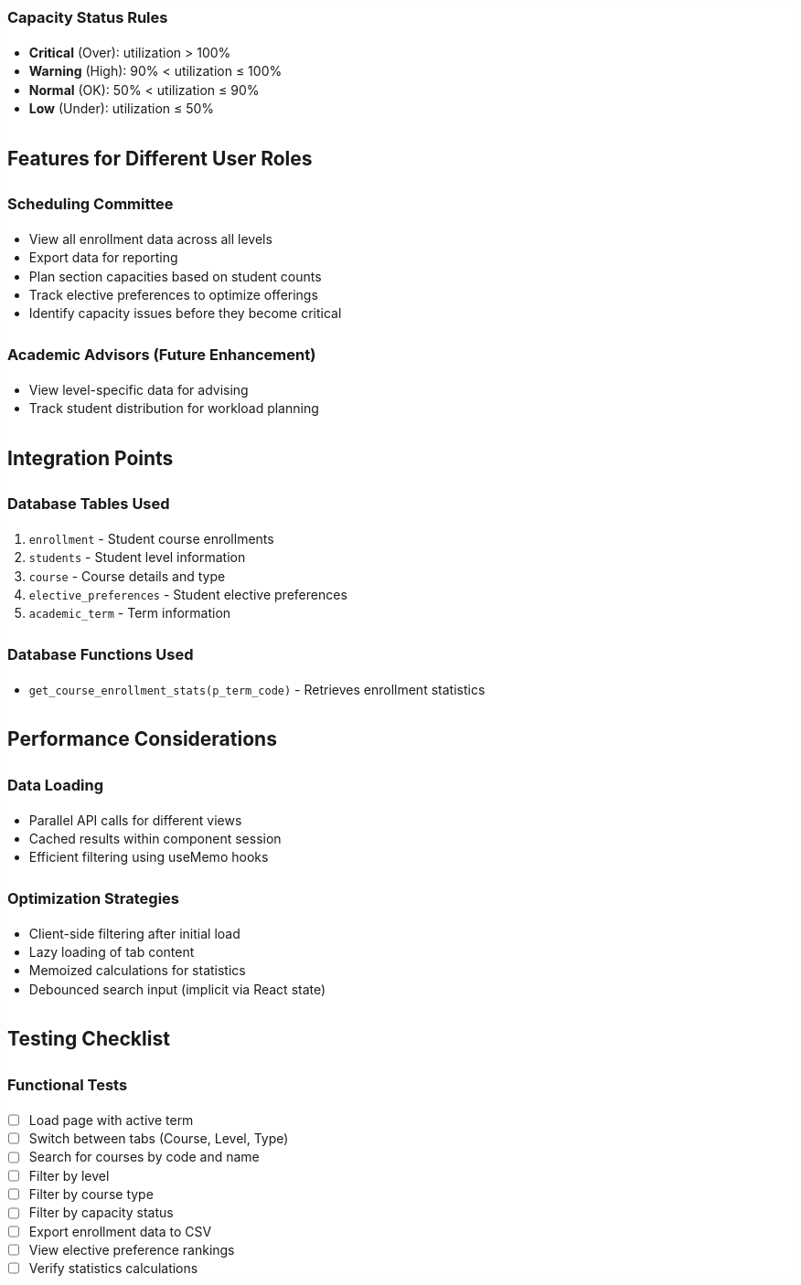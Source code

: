 ### Capacity Status Rules
- **Critical** (Over): utilization > 100%
- **Warning** (High): 90% < utilization ≤ 100%
- **Normal** (OK): 50% < utilization ≤ 90%
- **Low** (Under): utilization ≤ 50%

## Features for Different User Roles

### Scheduling Committee
- View all enrollment data across all levels
- Export data for reporting
- Plan section capacities based on student counts
- Track elective preferences to optimize offerings
- Identify capacity issues before they become critical

### Academic Advisors (Future Enhancement)
- View level-specific data for advising
- Track student distribution for workload planning

## Integration Points

### Database Tables Used
1. `enrollment` - Student course enrollments
2. `students` - Student level information
3. `course` - Course details and type
4. `elective_preferences` - Student elective preferences
5. `academic_term` - Term information

### Database Functions Used
- `get_course_enrollment_stats(p_term_code)` - Retrieves enrollment statistics

## Performance Considerations

### Data Loading
- Parallel API calls for different views
- Cached results within component session
- Efficient filtering using useMemo hooks

### Optimization Strategies
- Client-side filtering after initial load
- Lazy loading of tab content
- Memoized calculations for statistics
- Debounced search input (implicit via React state)

## Testing Checklist

### Functional Tests
- [ ] Load page with active term
- [ ] Switch between tabs (Course, Level, Type)
- [ ] Search for courses by code and name
- [ ] Filter by level
- [ ] Filter by course type
- [ ] Filter by capacity status
- [ ] Export enrollment data to CSV
- [ ] View elective preference rankings
- [ ] Verify statistics calculations
